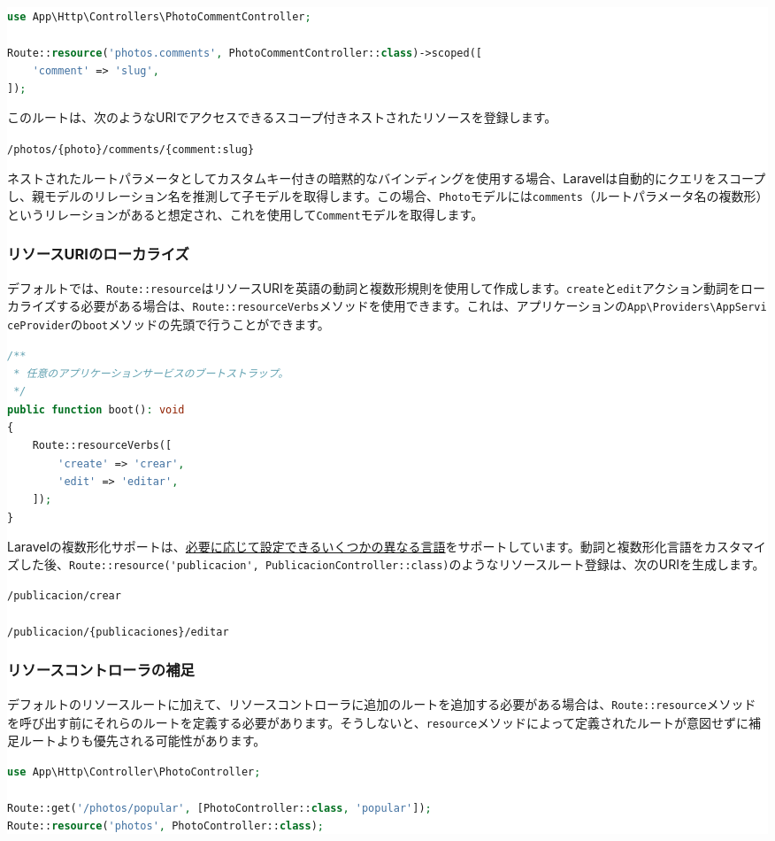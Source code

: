 ```php
use App\Http\Controllers\PhotoCommentController;

Route::resource('photos.comments', PhotoCommentController::class)->scoped([
    'comment' => 'slug',
]);
```

このルートは、次のようなURIでアクセスできるスコープ付きネストされたリソースを登録します。

```
/photos/{photo}/comments/{comment:slug}
```

ネストされたルートパラメータとしてカスタムキー付きの暗黙的なバインディングを使用する場合、Laravelは自動的にクエリをスコープし、親モデルのリレーション名を推測して子モデルを取得します。この場合、`Photo`モデルには`comments`（ルートパラメータ名の複数形）というリレーションがあると想定され、これを使用して`Comment`モデルを取得します。

<a name="restful-localizing-resource-uris"></a>
### リソースURIのローカライズ

デフォルトでは、`Route::resource`はリソースURIを英語の動詞と複数形規則を使用して作成します。`create`と`edit`アクション動詞をローカライズする必要がある場合は、`Route::resourceVerbs`メソッドを使用できます。これは、アプリケーションの`App\Providers\AppServiceProvider`の`boot`メソッドの先頭で行うことができます。

```php
/**
 * 任意のアプリケーションサービスのブートストラップ。
 */
public function boot(): void
{
    Route::resourceVerbs([
        'create' => 'crear',
        'edit' => 'editar',
    ]);
}
```

Laravelの複数形化サポートは、[必要に応じて設定できるいくつかの異なる言語](localization.md#pluralization-language)をサポートしています。動詞と複数形化言語をカスタマイズした後、`Route::resource('publicacion', PublicacionController::class)`のようなリソースルート登録は、次のURIを生成します。

```
/publicacion/crear

/publicacion/{publicaciones}/editar
```

<a name="restful-supplementing-resource-controllers"></a>
### リソースコントローラの補足

デフォルトのリソースルートに加えて、リソースコントローラに追加のルートを追加する必要がある場合は、`Route::resource`メソッドを呼び出す前にそれらのルートを定義する必要があります。そうしないと、`resource`メソッドによって定義されたルートが意図せずに補足ルートよりも優先される可能性があります。

```php
use App\Http\Controller\PhotoController;

Route::get('/photos/popular', [PhotoController::class, 'popular']);
Route::resource('photos', PhotoController::class);
```
